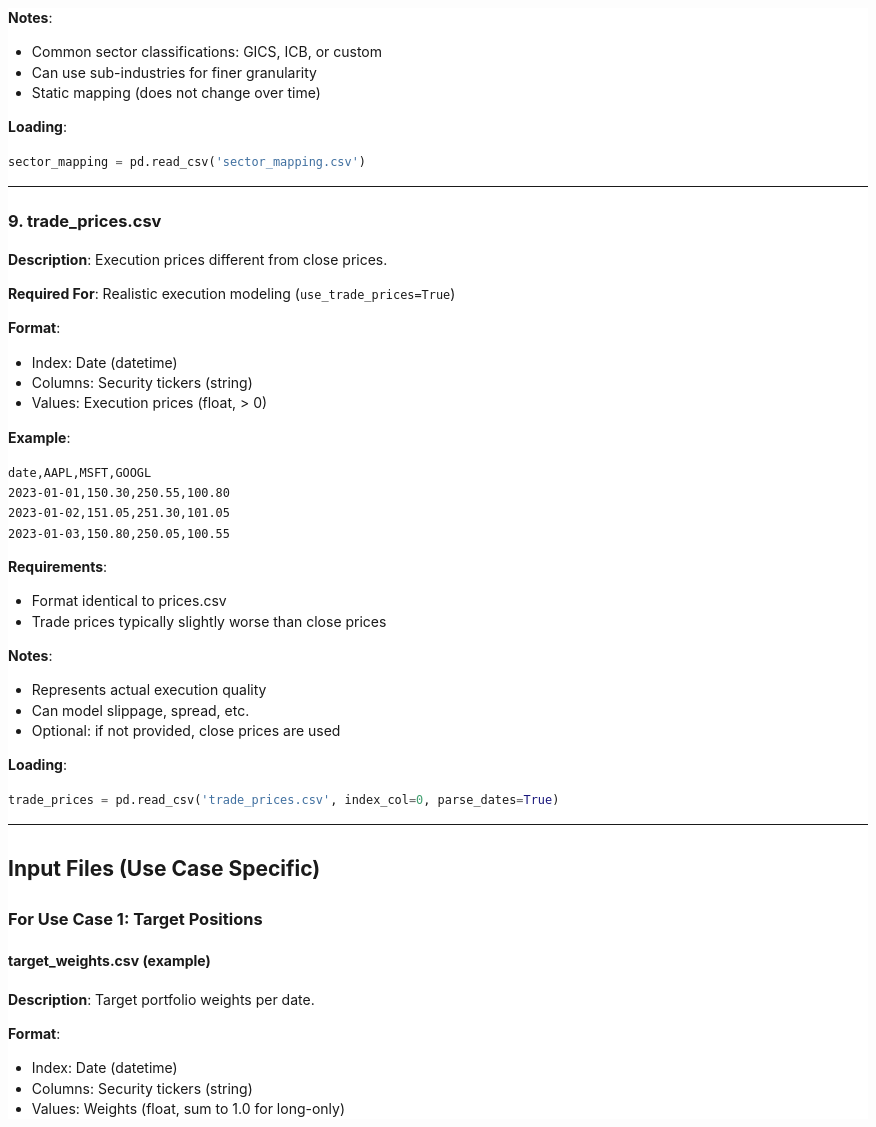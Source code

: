 **Notes**:
- Common sector classifications: GICS, ICB, or custom
- Can use sub-industries for finer granularity
- Static mapping (does not change over time)

**Loading**:
```python
sector_mapping = pd.read_csv('sector_mapping.csv')
```

---

### 9. trade_prices.csv

**Description**: Execution prices different from close prices.

**Required For**: Realistic execution modeling (`use_trade_prices=True`)

**Format**:
- Index: Date (datetime)
- Columns: Security tickers (string)
- Values: Execution prices (float, > 0)

**Example**:
```csv
date,AAPL,MSFT,GOOGL
2023-01-01,150.30,250.55,100.80
2023-01-02,151.05,251.30,101.05
2023-01-03,150.80,250.05,100.55
```

**Requirements**:
- Format identical to prices.csv
- Trade prices typically slightly worse than close prices

**Notes**:
- Represents actual execution quality
- Can model slippage, spread, etc.
- Optional: if not provided, close prices are used

**Loading**:
```python
trade_prices = pd.read_csv('trade_prices.csv', index_col=0, parse_dates=True)
```

---

## Input Files (Use Case Specific)

### For Use Case 1: Target Positions

#### target_weights.csv (example)

**Description**: Target portfolio weights per date.

**Format**:
- Index: Date (datetime)
- Columns: Security tickers (string)
- Values: Weights (float, sum to 1.0 for long-only)
